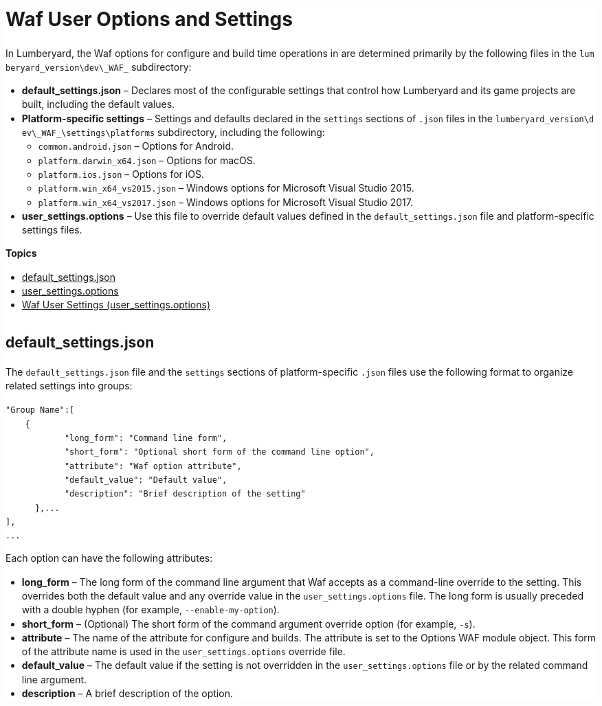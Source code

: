 # Waf User Options and Settings<a name="waf-user-options-and-settings"></a>

In Lumberyard, the Waf options for configure and build time operations in are determined primarily by the following files in the `lumberyard_version\dev\_WAF_` subdirectory:
+ **default\_settings\.json** – Declares most of the configurable settings that control how Lumberyard and its game projects are built, including the default values\. 
+ **Platform\-specific settings** – Settings and defaults declared in the `settings` sections of `.json` files in the `lumberyard_version\dev\_WAF_\settings\platforms` subdirectory, including the following:
  + `common.android.json` – Options for Android\.
  + `platform.darwin_x64.json` – Options for macOS\.
  + `platform.ios.json` – Options for iOS\.
  + `platform.win_x64_vs2015.json` – Windows options for Microsoft Visual Studio 2015\. 
  + `platform.win_x64_vs2017.json` – Windows options for Microsoft Visual Studio 2017\.
+ **user\_settings\.options** – Use this file to override default values defined in the `default_settings.json` file and platform\-specific settings files\.

**Topics**
+ [default\_settings\.json](#waf-user-options-and-settings-default-settings-json-file)
+ [user\_settings\.options](#waf-user-options-and-settings-user-settings-options-file)
+ [Waf User Settings \(user\_settings\.options\)](#waf-files-user-settings)

## default\_settings\.json<a name="waf-user-options-and-settings-default-settings-json-file"></a>

The `default_settings.json` file and the `settings` sections of platform\-specific `.json` files use the following format to organize related settings into groups:

```
"Group Name":[
    {
            "long_form": "Command line form",
            "short_form": "Optional short form of the command line option",
            "attribute": "Waf option attribute",
            "default_value": "Default value",
            "description": "Brief description of the setting"
      },...
],
...
```

Each option can have the following attributes:
+ **long\_form** – The long form of the command line argument that Waf accepts as a command\-line override to the setting\. This overrides both the default value and any override value in the `user_settings.options` file\. The long form is usually preceded with a double hyphen \(for example, `--enable-my-option`\)\.
+ **short\_form** – \(Optional\) The short form of the command argument override option \(for example, `-s`\)\.
+ **attribute** – The name of the attribute for configure and builds\. The attribute is set to the Options WAF module object\. This form of the attribute name is used in the `user_settings.options` override file\.
+ **default\_value** – The default value if the setting is not overridden in the `user_settings.options` file or by the related command line argument\.
+ **description** – A brief description of the option\.
